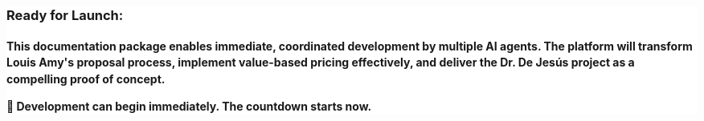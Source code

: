 ### **Ready for Launch:**
**This documentation package enables immediate, coordinated development by multiple AI agents. The platform will transform Louis Amy's proposal process, implement value-based pricing effectively, and deliver the Dr. De Jesús project as a compelling proof of concept.**

**🚀 Development can begin immediately. The countdown starts now.**
